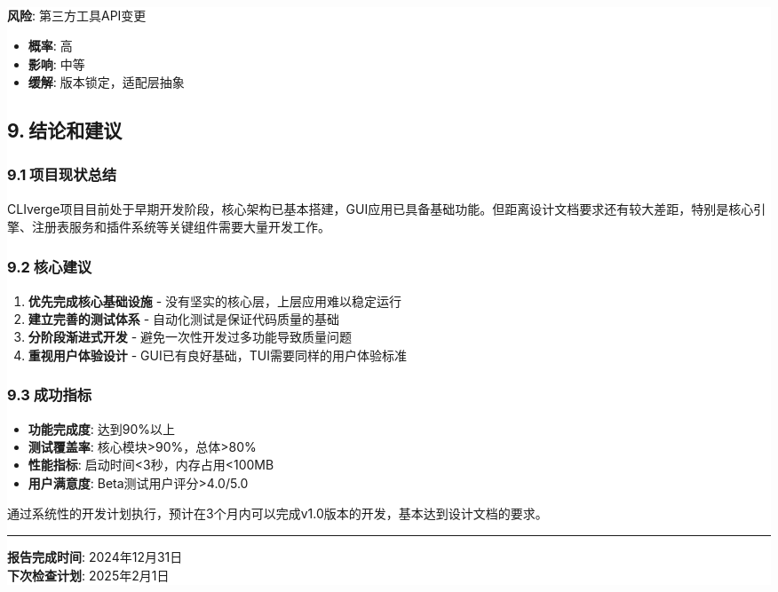 **风险**: 第三方工具API变更
- **概率**: 高
- **影响**: 中等
- **缓解**: 版本锁定，适配层抽象

## 9. 结论和建议

### 9.1 项目现状总结
CLIverge项目目前处于早期开发阶段，核心架构已基本搭建，GUI应用已具备基础功能。但距离设计文档要求还有较大差距，特别是核心引擎、注册表服务和插件系统等关键组件需要大量开发工作。

### 9.2 核心建议
1. **优先完成核心基础设施** - 没有坚实的核心层，上层应用难以稳定运行
2. **建立完善的测试体系** - 自动化测试是保证代码质量的基础
3. **分阶段渐进式开发** - 避免一次性开发过多功能导致质量问题
4. **重视用户体验设计** - GUI已有良好基础，TUI需要同样的用户体验标准

### 9.3 成功指标
- **功能完成度**: 达到90%以上
- **测试覆盖率**: 核心模块>90%，总体>80%
- **性能指标**: 启动时间<3秒，内存占用<100MB
- **用户满意度**: Beta测试用户评分>4.0/5.0

通过系统性的开发计划执行，预计在3个月内可以完成v1.0版本的开发，基本达到设计文档的要求。

---
**报告完成时间**: 2024年12月31日  
**下次检查计划**: 2025年2月1日
